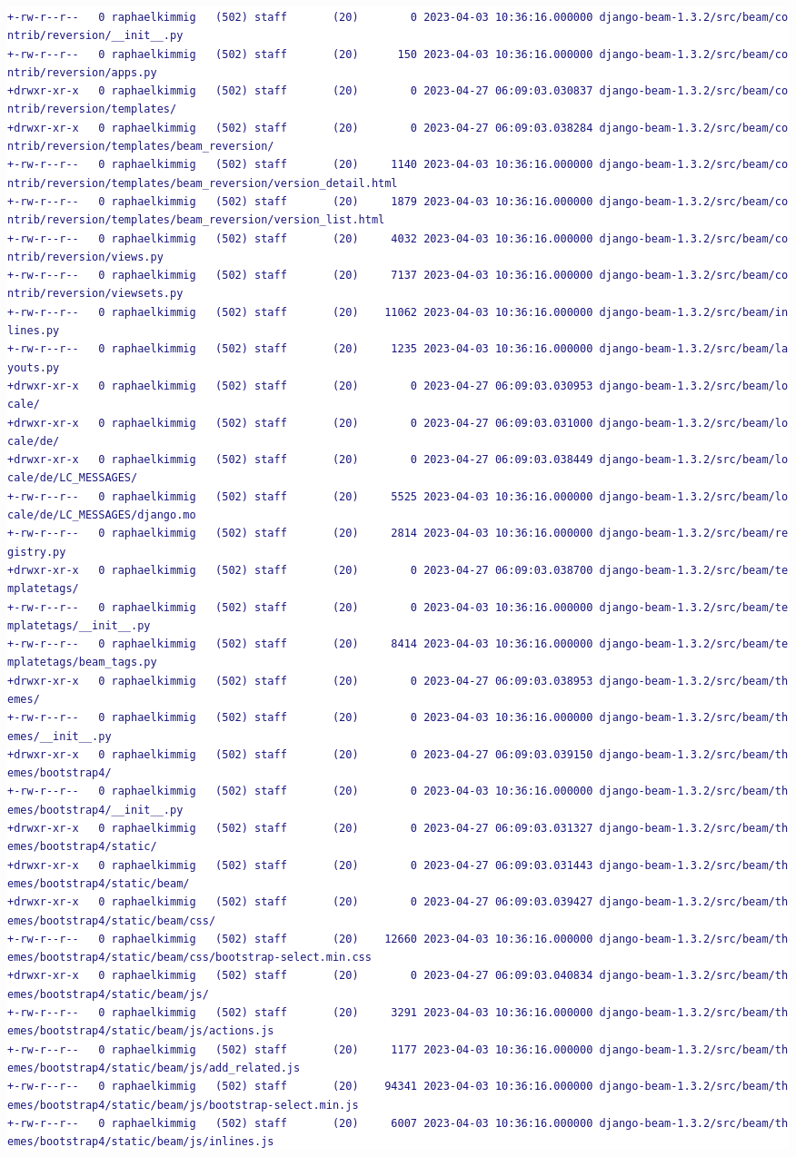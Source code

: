 ```diff
+-rw-r--r--   0 raphaelkimmig   (502) staff       (20)        0 2023-04-03 10:36:16.000000 django-beam-1.3.2/src/beam/contrib/reversion/__init__.py
+-rw-r--r--   0 raphaelkimmig   (502) staff       (20)      150 2023-04-03 10:36:16.000000 django-beam-1.3.2/src/beam/contrib/reversion/apps.py
+drwxr-xr-x   0 raphaelkimmig   (502) staff       (20)        0 2023-04-27 06:09:03.030837 django-beam-1.3.2/src/beam/contrib/reversion/templates/
+drwxr-xr-x   0 raphaelkimmig   (502) staff       (20)        0 2023-04-27 06:09:03.038284 django-beam-1.3.2/src/beam/contrib/reversion/templates/beam_reversion/
+-rw-r--r--   0 raphaelkimmig   (502) staff       (20)     1140 2023-04-03 10:36:16.000000 django-beam-1.3.2/src/beam/contrib/reversion/templates/beam_reversion/version_detail.html
+-rw-r--r--   0 raphaelkimmig   (502) staff       (20)     1879 2023-04-03 10:36:16.000000 django-beam-1.3.2/src/beam/contrib/reversion/templates/beam_reversion/version_list.html
+-rw-r--r--   0 raphaelkimmig   (502) staff       (20)     4032 2023-04-03 10:36:16.000000 django-beam-1.3.2/src/beam/contrib/reversion/views.py
+-rw-r--r--   0 raphaelkimmig   (502) staff       (20)     7137 2023-04-03 10:36:16.000000 django-beam-1.3.2/src/beam/contrib/reversion/viewsets.py
+-rw-r--r--   0 raphaelkimmig   (502) staff       (20)    11062 2023-04-03 10:36:16.000000 django-beam-1.3.2/src/beam/inlines.py
+-rw-r--r--   0 raphaelkimmig   (502) staff       (20)     1235 2023-04-03 10:36:16.000000 django-beam-1.3.2/src/beam/layouts.py
+drwxr-xr-x   0 raphaelkimmig   (502) staff       (20)        0 2023-04-27 06:09:03.030953 django-beam-1.3.2/src/beam/locale/
+drwxr-xr-x   0 raphaelkimmig   (502) staff       (20)        0 2023-04-27 06:09:03.031000 django-beam-1.3.2/src/beam/locale/de/
+drwxr-xr-x   0 raphaelkimmig   (502) staff       (20)        0 2023-04-27 06:09:03.038449 django-beam-1.3.2/src/beam/locale/de/LC_MESSAGES/
+-rw-r--r--   0 raphaelkimmig   (502) staff       (20)     5525 2023-04-03 10:36:16.000000 django-beam-1.3.2/src/beam/locale/de/LC_MESSAGES/django.mo
+-rw-r--r--   0 raphaelkimmig   (502) staff       (20)     2814 2023-04-03 10:36:16.000000 django-beam-1.3.2/src/beam/registry.py
+drwxr-xr-x   0 raphaelkimmig   (502) staff       (20)        0 2023-04-27 06:09:03.038700 django-beam-1.3.2/src/beam/templatetags/
+-rw-r--r--   0 raphaelkimmig   (502) staff       (20)        0 2023-04-03 10:36:16.000000 django-beam-1.3.2/src/beam/templatetags/__init__.py
+-rw-r--r--   0 raphaelkimmig   (502) staff       (20)     8414 2023-04-03 10:36:16.000000 django-beam-1.3.2/src/beam/templatetags/beam_tags.py
+drwxr-xr-x   0 raphaelkimmig   (502) staff       (20)        0 2023-04-27 06:09:03.038953 django-beam-1.3.2/src/beam/themes/
+-rw-r--r--   0 raphaelkimmig   (502) staff       (20)        0 2023-04-03 10:36:16.000000 django-beam-1.3.2/src/beam/themes/__init__.py
+drwxr-xr-x   0 raphaelkimmig   (502) staff       (20)        0 2023-04-27 06:09:03.039150 django-beam-1.3.2/src/beam/themes/bootstrap4/
+-rw-r--r--   0 raphaelkimmig   (502) staff       (20)        0 2023-04-03 10:36:16.000000 django-beam-1.3.2/src/beam/themes/bootstrap4/__init__.py
+drwxr-xr-x   0 raphaelkimmig   (502) staff       (20)        0 2023-04-27 06:09:03.031327 django-beam-1.3.2/src/beam/themes/bootstrap4/static/
+drwxr-xr-x   0 raphaelkimmig   (502) staff       (20)        0 2023-04-27 06:09:03.031443 django-beam-1.3.2/src/beam/themes/bootstrap4/static/beam/
+drwxr-xr-x   0 raphaelkimmig   (502) staff       (20)        0 2023-04-27 06:09:03.039427 django-beam-1.3.2/src/beam/themes/bootstrap4/static/beam/css/
+-rw-r--r--   0 raphaelkimmig   (502) staff       (20)    12660 2023-04-03 10:36:16.000000 django-beam-1.3.2/src/beam/themes/bootstrap4/static/beam/css/bootstrap-select.min.css
+drwxr-xr-x   0 raphaelkimmig   (502) staff       (20)        0 2023-04-27 06:09:03.040834 django-beam-1.3.2/src/beam/themes/bootstrap4/static/beam/js/
+-rw-r--r--   0 raphaelkimmig   (502) staff       (20)     3291 2023-04-03 10:36:16.000000 django-beam-1.3.2/src/beam/themes/bootstrap4/static/beam/js/actions.js
+-rw-r--r--   0 raphaelkimmig   (502) staff       (20)     1177 2023-04-03 10:36:16.000000 django-beam-1.3.2/src/beam/themes/bootstrap4/static/beam/js/add_related.js
+-rw-r--r--   0 raphaelkimmig   (502) staff       (20)    94341 2023-04-03 10:36:16.000000 django-beam-1.3.2/src/beam/themes/bootstrap4/static/beam/js/bootstrap-select.min.js
+-rw-r--r--   0 raphaelkimmig   (502) staff       (20)     6007 2023-04-03 10:36:16.000000 django-beam-1.3.2/src/beam/themes/bootstrap4/static/beam/js/inlines.js
```